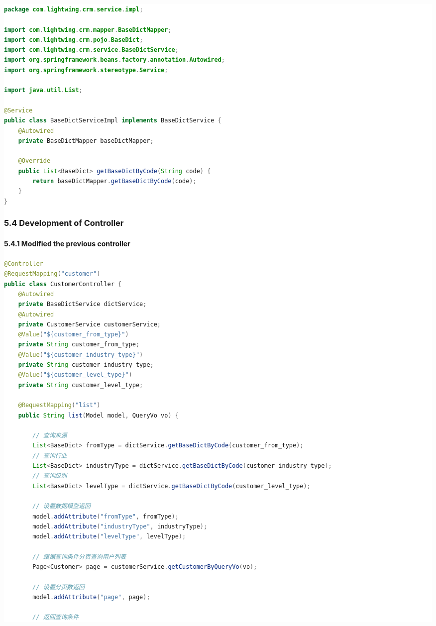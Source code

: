 ```java
package com.lightwing.crm.service.impl;

import com.lightwing.crm.mapper.BaseDictMapper;
import com.lightwing.crm.pojo.BaseDict;
import com.lightwing.crm.service.BaseDictService;
import org.springframework.beans.factory.annotation.Autowired;
import org.springframework.stereotype.Service;

import java.util.List;

@Service
public class BaseDictServiceImpl implements BaseDictService {
    @Autowired
    private BaseDictMapper baseDictMapper;

    @Override
    public List<BaseDict> getBaseDictByCode(String code) {
        return baseDictMapper.getBaseDictByCode(code);
    }
}
```

### 5.4 Development of Controller

#### 5.4.1 Modified the previous controller

```java
@Controller
@RequestMapping("customer")
public class CustomerController {
    @Autowired
    private BaseDictService dictService;
    @Autowired
    private CustomerService customerService;
    @Value("${customer_from_type}")
    private String customer_from_type;
    @Value("${customer_industry_type}")
    private String customer_industry_type;
    @Value("${customer_level_type}")
    private String customer_level_type;

    @RequestMapping("list")
    public String list(Model model, QueryVo vo) {

        // 查询来源
        List<BaseDict> fromType = dictService.getBaseDictByCode(customer_from_type);
        // 查询行业
        List<BaseDict> industryType = dictService.getBaseDictByCode(customer_industry_type);
        // 查询级别
        List<BaseDict> levelType = dictService.getBaseDictByCode(customer_level_type);

        // 设置数据模型返回
        model.addAttribute("fromType", fromType);
        model.addAttribute("industryType", industryType);
        model.addAttribute("levelType", levelType);

        // 跟据查询条件分页查询用户列表
        Page<Customer> page = customerService.getCustomerByQueryVo(vo);

        // 设置分页数返回
        model.addAttribute("page", page);

        // 返回查询条件
```